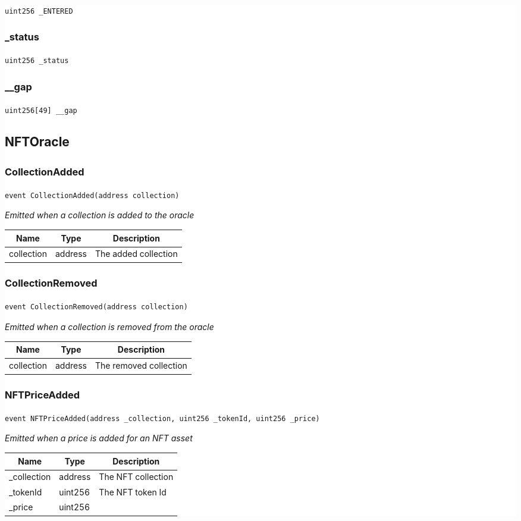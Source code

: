 ```solidity
uint256 _ENTERED
```

### _status

```solidity
uint256 _status
```

### __gap

```solidity
uint256[49] __gap
```

## NFTOracle

### CollectionAdded

```solidity
event CollectionAdded(address collection)
```

_Emitted when a collection is added to the oracle_

| Name | Type | Description |
| ---- | ---- | ----------- |
| collection | address | The added collection |

### CollectionRemoved

```solidity
event CollectionRemoved(address collection)
```

_Emitted when a collection is removed from the oracle_

| Name | Type | Description |
| ---- | ---- | ----------- |
| collection | address | The removed collection |

### NFTPriceAdded

```solidity
event NFTPriceAdded(address _collection, uint256 _tokenId, uint256 _price)
```

_Emitted when a price is added for an NFT asset_

| Name | Type | Description |
| ---- | ---- | ----------- |
| _collection | address | The NFT collection |
| _tokenId | uint256 | The NFT token Id |
| _price | uint256 |  |
